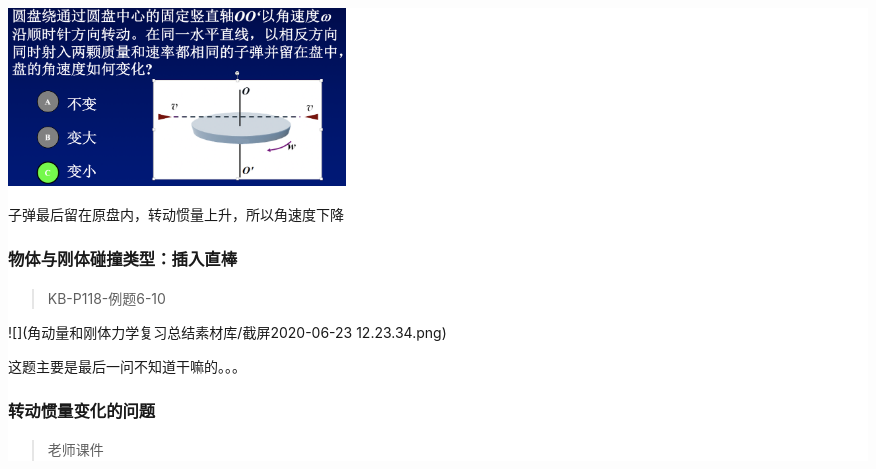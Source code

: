 <img src="角动量和刚体力学复习总结素材库/截屏2020-06-23 11.38.21.png" style="zoom:33%;" />

子弹最后留在原盘内，转动惯量上升，所以角速度下降



### 物体与刚体碰撞类型：插入直棒

> KB-P118-例题6-10

![](角动量和刚体力学复习总结素材库/截屏2020-06-23 12.23.34.png)

这题主要是最后一问不知道干嘛的。。。



### 转动惯量变化的问题

> 老师课件
